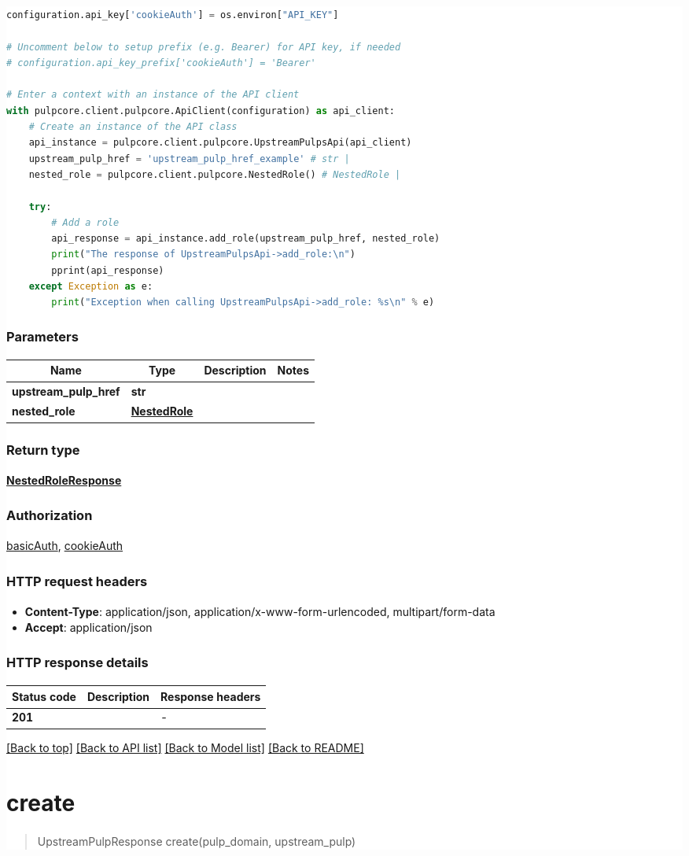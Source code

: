 ```python
configuration.api_key['cookieAuth'] = os.environ["API_KEY"]

# Uncomment below to setup prefix (e.g. Bearer) for API key, if needed
# configuration.api_key_prefix['cookieAuth'] = 'Bearer'

# Enter a context with an instance of the API client
with pulpcore.client.pulpcore.ApiClient(configuration) as api_client:
    # Create an instance of the API class
    api_instance = pulpcore.client.pulpcore.UpstreamPulpsApi(api_client)
    upstream_pulp_href = 'upstream_pulp_href_example' # str | 
    nested_role = pulpcore.client.pulpcore.NestedRole() # NestedRole | 

    try:
        # Add a role
        api_response = api_instance.add_role(upstream_pulp_href, nested_role)
        print("The response of UpstreamPulpsApi->add_role:\n")
        pprint(api_response)
    except Exception as e:
        print("Exception when calling UpstreamPulpsApi->add_role: %s\n" % e)
```



### Parameters


Name | Type | Description  | Notes
------------- | ------------- | ------------- | -------------
 **upstream_pulp_href** | **str**|  | 
 **nested_role** | [**NestedRole**](NestedRole.md)|  | 

### Return type

[**NestedRoleResponse**](NestedRoleResponse.md)

### Authorization

[basicAuth](../README.md#basicAuth), [cookieAuth](../README.md#cookieAuth)

### HTTP request headers

 - **Content-Type**: application/json, application/x-www-form-urlencoded, multipart/form-data
 - **Accept**: application/json

### HTTP response details

| Status code | Description | Response headers |
|-------------|-------------|------------------|
**201** |  |  -  |

[[Back to top]](#) [[Back to API list]](../README.md#documentation-for-api-endpoints) [[Back to Model list]](../README.md#documentation-for-models) [[Back to README]](../README.md)

# **create**
> UpstreamPulpResponse create(pulp_domain, upstream_pulp)
